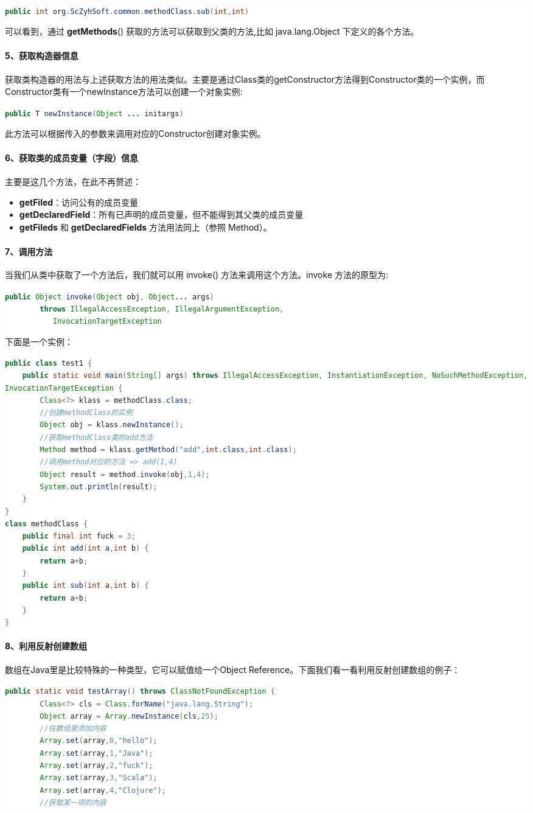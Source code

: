 ```java
public int org.ScZyhSoft.common.methodClass.sub(int,int)
```
可以看到，通过 **getMethods**() 获取的方法可以获取到父类的方法,比如 java.lang.Object 下定义的各个方法。

#### 5、获取构造器信息
获取类构造器的用法与上述获取方法的用法类似。主要是通过Class类的getConstructor方法得到Constructor类的一个实例，而Constructor类有一个newInstance方法可以创建一个对象实例:
```java
public T newInstance(Object ... initargs)
```
此方法可以根据传入的参数来调用对应的Constructor创建对象实例。

#### 6、获取类的成员变量（字段）信息
主要是这几个方法，在此不再赘述：
- **getFiled**：访问公有的成员变量
- **getDeclaredField**：所有已声明的成员变量，但不能得到其父类的成员变量
- **getFileds** 和 **getDeclaredFields** 方法用法同上（参照 Method）。

#### 7、调用方法
当我们从类中获取了一个方法后，我们就可以用 invoke() 方法来调用这个方法。invoke 方法的原型为:
```java
public Object invoke(Object obj, Object... args)
        throws IllegalAccessException, IllegalArgumentException,
           InvocationTargetException
```

下面是一个实例：
```java
public class test1 {
    public static void main(String[] args) throws IllegalAccessException, InstantiationException, NoSuchMethodException, InvocationTargetException {
        Class<?> klass = methodClass.class;
        //创建methodClass的实例
        Object obj = klass.newInstance();
        //获取methodClass类的add方法
        Method method = klass.getMethod("add",int.class,int.class);
        //调用method对应的方法 => add(1,4)
        Object result = method.invoke(obj,1,4);
        System.out.println(result);
    }
}
class methodClass {
    public final int fuck = 3;
    public int add(int a,int b) {
        return a+b;
    }
    public int sub(int a,int b) {
        return a+b;
    }
}
```

#### 8、利用反射创建数组
数组在Java里是比较特殊的一种类型，它可以赋值给一个Object Reference。下面我们看一看利用反射创建数组的例子：
```java
public static void testArray() throws ClassNotFoundException {
        Class<?> cls = Class.forName("java.lang.String");
        Object array = Array.newInstance(cls,25);
        //往数组里添加内容
        Array.set(array,0,"hello");
        Array.set(array,1,"Java");
        Array.set(array,2,"fuck");
        Array.set(array,3,"Scala");
        Array.set(array,4,"Clojure");
        //获取某一项的内容
```